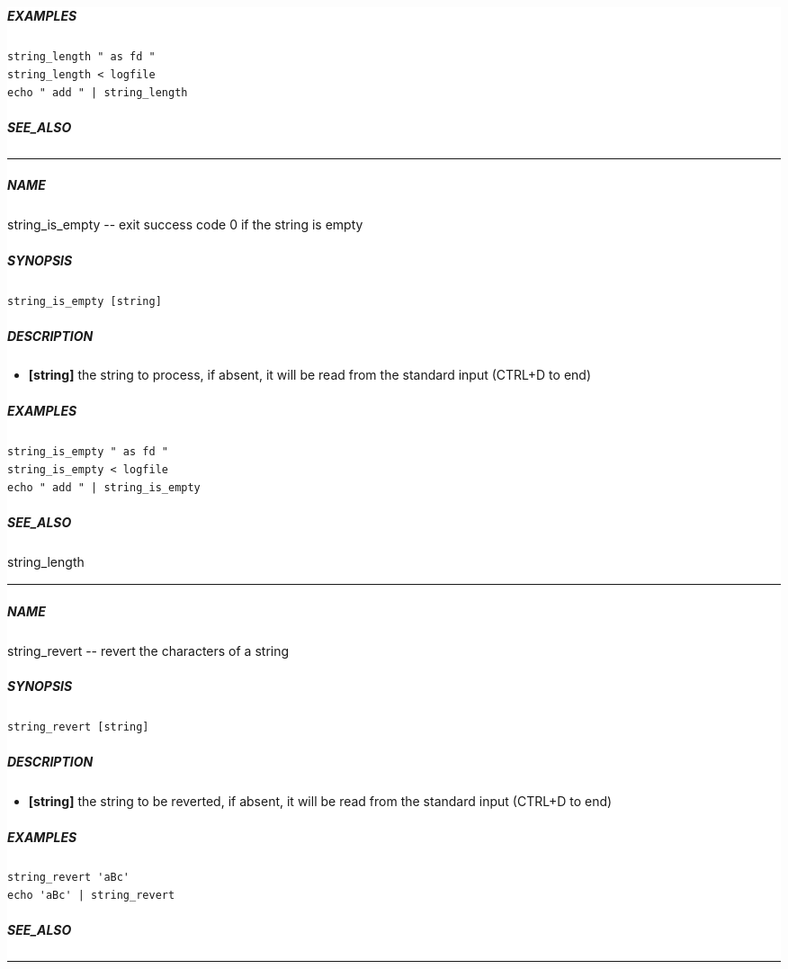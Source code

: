 ##### EXAMPLES
```
string_length " as fd "
string_length < logfile
echo " add " | string_length
```

##### SEE_ALSO

---

##### NAME
string_is_empty -- exit success code 0 if the string is empty

##### SYNOPSIS
```
string_is_empty [string]
```

##### DESCRIPTION
- **[string]** the string to process, if absent, it will be read from the standard input (CTRL+D to end)

##### EXAMPLES
```
string_is_empty " as fd "
string_is_empty < logfile
echo " add " | string_is_empty
```

##### SEE_ALSO
string_length

---

##### NAME
string_revert -- revert the characters of a string

##### SYNOPSIS
```
string_revert [string]
```

##### DESCRIPTION
- **[string]** the string to be reverted, if absent, it will be read from the standard input (CTRL+D to end)

##### EXAMPLES
```
string_revert 'aBc'
echo 'aBc' | string_revert
```

##### SEE_ALSO

---

[//]: # (Automatically generated by bash-base function doc_comment_to_markdown, don't modify this file directly.)